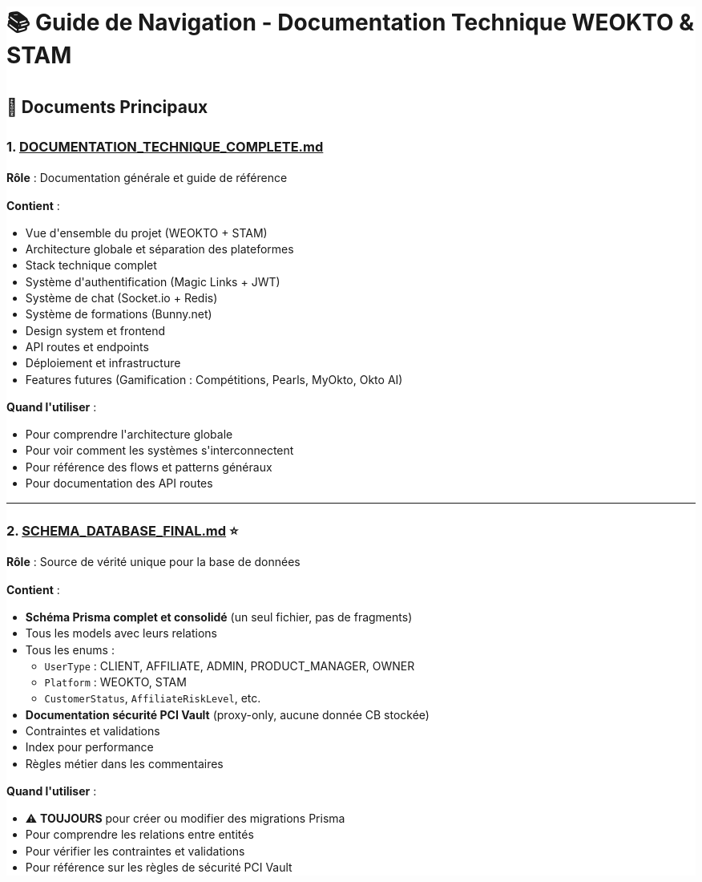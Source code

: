 # 📚 Guide de Navigation - Documentation Technique WEOKTO & STAM

## 🎯 Documents Principaux

### 1. **[DOCUMENTATION_TECHNIQUE_COMPLETE.md](DOCUMENTATION_TECHNIQUE_COMPLETE.md)**
**Rôle** : Documentation générale et guide de référence

**Contient** :
- Vue d'ensemble du projet (WEOKTO + STAM)
- Architecture globale et séparation des plateformes
- Stack technique complet
- Système d'authentification (Magic Links + JWT)
- Système de chat (Socket.io + Redis)
- Système de formations (Bunny.net)
- Design system et frontend
- API routes et endpoints
- Déploiement et infrastructure
- Features futures (Gamification : Compétitions, Pearls, MyOkto, Okto AI)

**Quand l'utiliser** :
- Pour comprendre l'architecture globale
- Pour voir comment les systèmes s'interconnectent
- Pour référence des flows et patterns généraux
- Pour documentation des API routes

---

### 2. **[SCHEMA_DATABASE_FINAL.md](SCHEMA_DATABASE_FINAL.md)** ⭐️
**Rôle** : Source de vérité unique pour la base de données

**Contient** :
- **Schéma Prisma complet et consolidé** (un seul fichier, pas de fragments)
- Tous les models avec leurs relations
- Tous les enums :
  - `UserType` : CLIENT, AFFILIATE, ADMIN, PRODUCT_MANAGER, OWNER
  - `Platform` : WEOKTO, STAM
  - `CustomerStatus`, `AffiliateRiskLevel`, etc.
- **Documentation sécurité PCI Vault** (proxy-only, aucune donnée CB stockée)
- Contraintes et validations
- Index pour performance
- Règles métier dans les commentaires

**Quand l'utiliser** :
- ⚠️ **TOUJOURS** pour créer ou modifier des migrations Prisma
- Pour comprendre les relations entre entités
- Pour vérifier les contraintes et validations
- Pour référence sur les règles de sécurité PCI Vault
